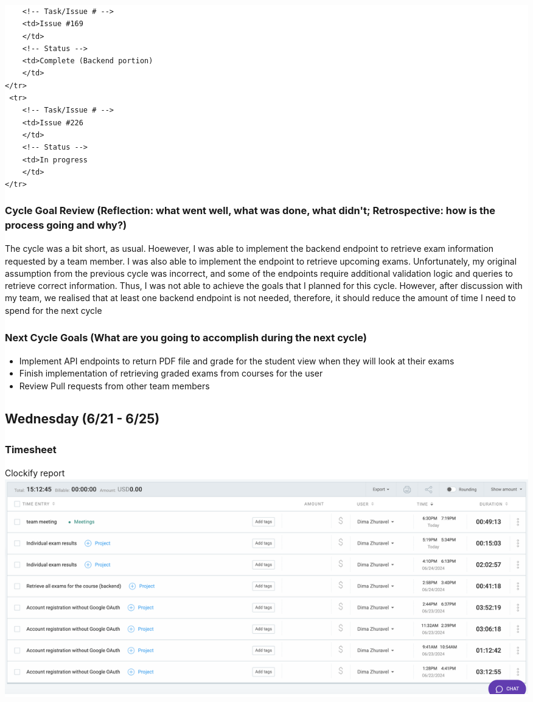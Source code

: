         <!-- Task/Issue # -->
        <td>Issue #169
        </td>
        <!-- Status -->
        <td>Complete (Backend portion)
        </td>
    </tr>
     <tr>
        <!-- Task/Issue # -->
        <td>Issue #226
        </td>
        <!-- Status -->
        <td>In progress
        </td>
    </tr>
</table>

### Cycle Goal Review (Reflection: what went well, what was done, what didn't; Retrospective: how is the process going and why?)

The cycle was a bit short, as usual. Hoewever, I was able to implement the backend endpoint to retrieve exam information requested by a team member. I was also able to implement the endpoint to retrieve upcoming exams. Unfortunately, my original assumption from the previous cycle was incorrect, and some of the endpoints require additional validation logic and queries to retrieve correct information. Thus, I was not able to achieve the goals that I planned for this cycle. However, after discussion with my team, we realised that at least one backend endpoint is not needed, therefore, it should reduce the amount of time I need to spend for the next cycle

### Next Cycle Goals (What are you going to accomplish during the next cycle)
  * Implement API endpoints to return PDF file and grade for the student view when they will look at their exams
  * Finish implementation of retrieving graded exams from courses for the user
  * Review Pull requests from other team members

## Wednesday (6/21 - 6/25)

### Timesheet
Clockify report
![Clockify report](./images/time_report_06212024-06252024.png)
